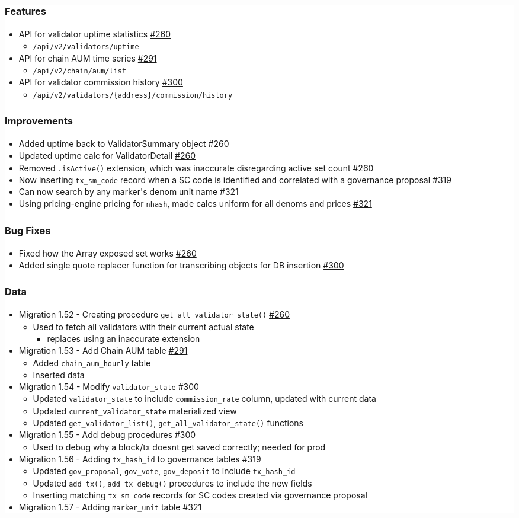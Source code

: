 ### Features
* API for validator uptime statistics [#260](https://github.com/provenance-io/explorer-service/issues/260)
  * `/api/v2/validators/uptime`
* API for chain AUM time series [#291](https://github.com/provenance-io/explorer-service/issues/291)
  * `/api/v2/chain/aum/list`
* API for validator commission history [#300](https://github.com/provenance-io/explorer-service/issues/300)
  * `/api/v2/validators/{address}/commission/history`

### Improvements
* Added uptime back to ValidatorSummary object [#260](https://github.com/provenance-io/explorer-service/issues/260)
* Updated uptime calc for ValidatorDetail [#260](https://github.com/provenance-io/explorer-service/issues/260)
* Removed `.isActive()` extension, which was inaccurate disregarding active set count [#260](https://github.com/provenance-io/explorer-service/issues/260)
* Now inserting `tx_sm_code` record when a SC code is identified and correlated with a governance proposal [#319](https://github.com/provenance-io/explorer-service/issues/319)
* Can now search by any marker's denom unit name [#321](https://github.com/provenance-io/explorer-service/issues/321)
* Using pricing-engine pricing for `nhash`, made calcs uniform for all denoms and prices [#321](https://github.com/provenance-io/explorer-service/issues/321)

### Bug Fixes
* Fixed how the Array exposed set works [#260](https://github.com/provenance-io/explorer-service/issues/260)
* Added single quote replacer function for transcribing objects for DB insertion [#300](https://github.com/provenance-io/explorer-service/issues/300)

### Data
* Migration 1.52 - Creating procedure `get_all_validator_state()` [#260](https://github.com/provenance-io/explorer-service/issues/260)
  * Used to fetch all validators with their current actual state
    * replaces using an inaccurate extension
* Migration 1.53 - Add Chain AUM table [#291](https://github.com/provenance-io/explorer-service/issues/291)
  * Added `chain_aum_hourly` table
  * Inserted data
* Migration 1.54 - Modify `validator_state` [#300](https://github.com/provenance-io/explorer-service/issues/300)
  * Updated `validator_state` to include `commission_rate` column, updated with current data
  * Updated `current_validator_state` materialized view
  * Updated `get_validator_list()`, `get_all_validator_state()` functions
* Migration 1.55 - Add debug procedures [#300](https://github.com/provenance-io/explorer-service/issues/300)
  * Used to debug why a block/tx doesnt get saved correctly; needed for prod
* Migration 1.56 - Adding `tx_hash_id` to governance tables [#319](https://github.com/provenance-io/explorer-service/issues/319)
  * Updated `gov_proposal`, `gov_vote`, `gov_deposit` to include `tx_hash_id`
  * Updated `add_tx()`, `add_tx_debug()` procedures to include the new fields
  * Inserting matching `tx_sm_code` records for SC codes created via governance proposal
* Migration 1.57 - Adding `marker_unit` table [#321](https://github.com/provenance-io/explorer-service/issues/321)

